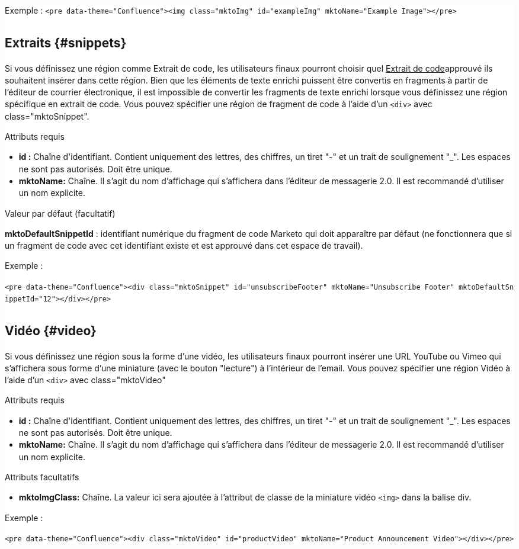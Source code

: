 Exemple :
`<pre data-theme="Confluence"><img class="mktoImg" id="exampleImg" mktoName="Example Image"></pre>`

## Extraits {#snippets}

Si vous définissez une région comme Extrait de code, les utilisateurs finaux pourront choisir quel [Extrait de code](/help/marketo/product-docs/email-marketing/general/functions-in-the-editor/add-a-snippet-to-an-email.md)approuvé ils souhaitent insérer dans cette région. Bien que les éléments de texte enrichi puissent être convertis en fragments à partir de l’éditeur de courrier électronique, il est impossible de convertir les fragments de texte enrichi lorsque vous définissez une région spécifique en extrait de code. Vous pouvez spécifier une région de fragment de code à l’aide d’un `<div>` avec class=&quot;mktoSnippet&quot;.

Attributs requis

* **id :** Chaîne d&#39;identifiant. Contient uniquement des lettres, des chiffres, un tiret &quot;-&quot; et un trait de soulignement &quot;_&quot;. Les espaces ne sont pas autorisés. Doit être unique.
* **mktoName:** Chaîne. Il s’agit du nom d’affichage qui s’affichera dans l’éditeur de messagerie 2.0. Il est recommandé d’utiliser un nom explicite.

Valeur par défaut (facultatif)

**mktoDefaultSnippetId** : identifiant numérique du fragment de code Marketo qui doit apparaître par défaut (ne fonctionnera que si un fragment de code avec cet identifiant existe et est approuvé dans cet espace de travail).

Exemple :

`<pre data-theme="Confluence"><div class="mktoSnippet" id="unsubscribeFooter" mktoName="Unsubscribe Footer" mktoDefaultSnippetId="12"></div></pre>`

## Vidéo {#video}

Si vous définissez une région sous la forme d’une vidéo, les utilisateurs finaux pourront insérer une URL YouTube ou Vimeo qui s’affichera sous forme d’une miniature (avec le bouton &quot;lecture&quot;) à l’intérieur de l’email. Vous pouvez spécifier une région Vidéo à l’aide d’un `<div>` avec class=&quot;mktoVideo&quot;

Attributs requis

* **id :** Chaîne d&#39;identifiant. Contient uniquement des lettres, des chiffres, un tiret &quot;-&quot; et un trait de soulignement &quot;_&quot;. Les espaces ne sont pas autorisés. Doit être unique.
* **mktoName:** Chaîne. Il s’agit du nom d’affichage qui s’affichera dans l’éditeur de messagerie 2.0. Il est recommandé d’utiliser un nom explicite.

Attributs facultatifs

* **mktoImgClass:** Chaîne. La valeur ici sera ajoutée à l’attribut de classe de la miniature vidéo `<img>` dans la balise div.

Exemple :

`<pre data-theme="Confluence"><div class="mktoVideo" id="productVideo" mktoName="Product Announcement Video"></div></pre>`
